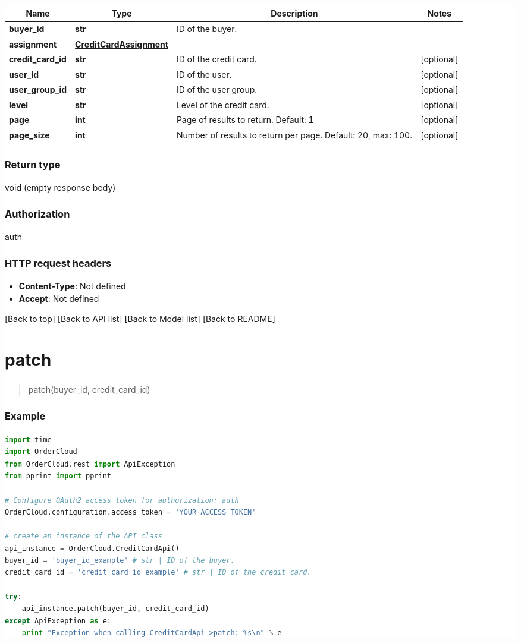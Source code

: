 Name | Type | Description  | Notes
------------- | ------------- | ------------- | -------------
 **buyer_id** | **str**| ID of the buyer. | 
 **assignment** | [**CreditCardAssignment**](CreditCardAssignment.md)|  | 
 **credit_card_id** | **str**| ID of the credit card. | [optional] 
 **user_id** | **str**| ID of the user. | [optional] 
 **user_group_id** | **str**| ID of the user group. | [optional] 
 **level** | **str**| Level of the credit card. | [optional] 
 **page** | **int**| Page of results to return. Default: 1 | [optional] 
 **page_size** | **int**| Number of results to return per page. Default: 20, max: 100. | [optional] 

### Return type

void (empty response body)

### Authorization

[auth](../README.md#auth)

### HTTP request headers

 - **Content-Type**: Not defined
 - **Accept**: Not defined

[[Back to top]](#) [[Back to API list]](../README.md#documentation-for-api-endpoints) [[Back to Model list]](../README.md#documentation-for-models) [[Back to README]](../README.md)

# **patch**
> patch(buyer_id, credit_card_id)



### Example 
```python
import time
import OrderCloud
from OrderCloud.rest import ApiException
from pprint import pprint

# Configure OAuth2 access token for authorization: auth
OrderCloud.configuration.access_token = 'YOUR_ACCESS_TOKEN'

# create an instance of the API class
api_instance = OrderCloud.CreditCardApi()
buyer_id = 'buyer_id_example' # str | ID of the buyer.
credit_card_id = 'credit_card_id_example' # str | ID of the credit card.

try: 
    api_instance.patch(buyer_id, credit_card_id)
except ApiException as e:
    print "Exception when calling CreditCardApi->patch: %s\n" % e
```

